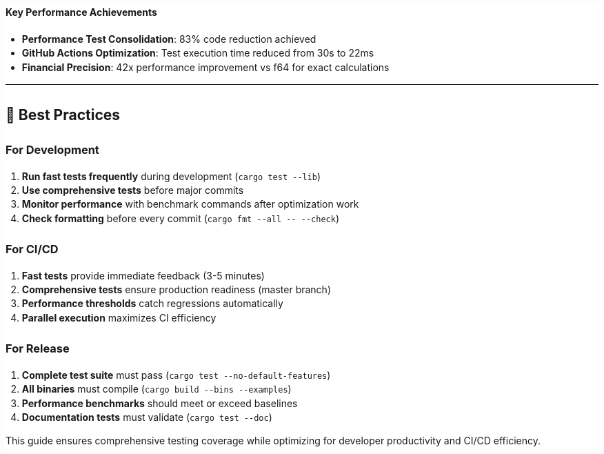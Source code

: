 #### Key Performance Achievements
- **Performance Test Consolidation**: 83% code reduction achieved
- **GitHub Actions Optimization**: Test execution time reduced from 30s to 22ms
- **Financial Precision**: 42x performance improvement vs f64 for exact calculations

---

## 🎯 **Best Practices**

### For Development
1. **Run fast tests frequently** during development (`cargo test --lib`)
2. **Use comprehensive tests** before major commits
3. **Monitor performance** with benchmark commands after optimization work
4. **Check formatting** before every commit (`cargo fmt --all -- --check`)

### For CI/CD
1. **Fast tests** provide immediate feedback (3-5 minutes)
2. **Comprehensive tests** ensure production readiness (master branch)
3. **Performance thresholds** catch regressions automatically
4. **Parallel execution** maximizes CI efficiency

### For Release
1. **Complete test suite** must pass (`cargo test --no-default-features`)
2. **All binaries** must compile (`cargo build --bins --examples`)
3. **Performance benchmarks** should meet or exceed baselines
4. **Documentation tests** must validate (`cargo test --doc`)

This guide ensures comprehensive testing coverage while optimizing for developer productivity and CI/CD efficiency.
